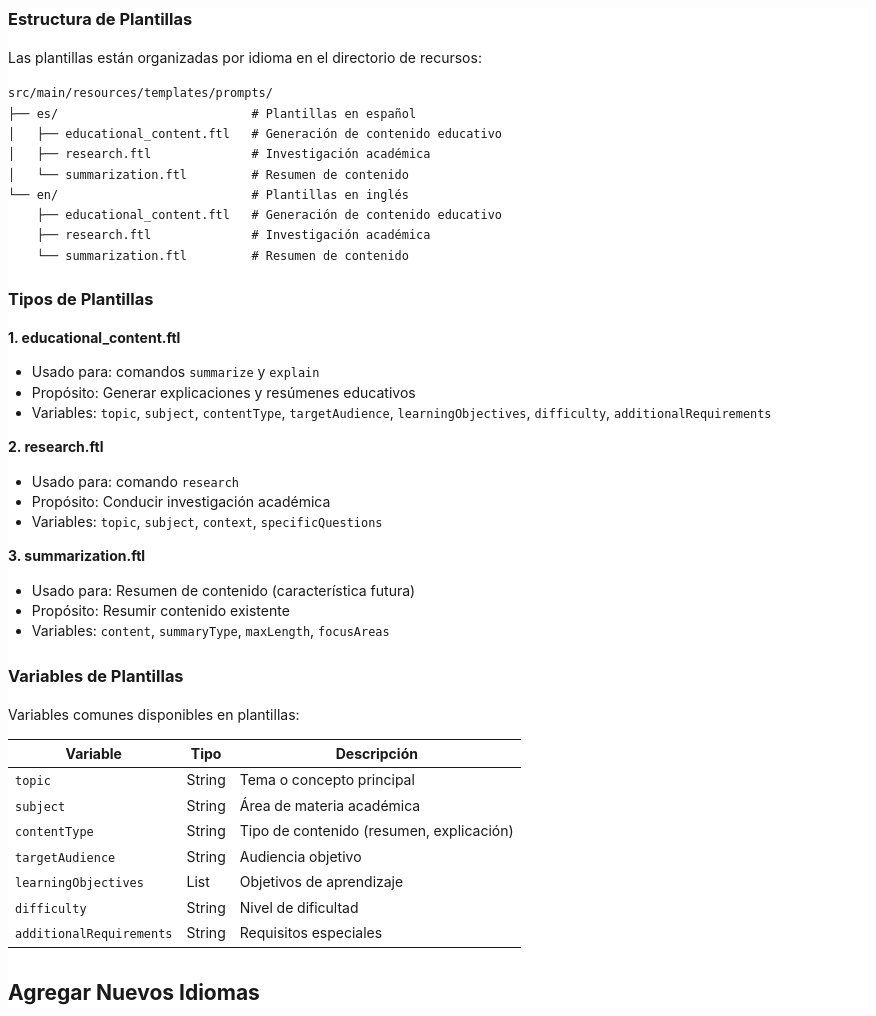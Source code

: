 ### Estructura de Plantillas

Las plantillas están organizadas por idioma en el directorio de recursos:

```
src/main/resources/templates/prompts/
├── es/                           # Plantillas en español
│   ├── educational_content.ftl   # Generación de contenido educativo
│   ├── research.ftl              # Investigación académica
│   └── summarization.ftl         # Resumen de contenido
└── en/                           # Plantillas en inglés
    ├── educational_content.ftl   # Generación de contenido educativo
    ├── research.ftl              # Investigación académica
    └── summarization.ftl         # Resumen de contenido
```

### Tipos de Plantillas

**1. educational_content.ftl**
- Usado para: comandos `summarize` y `explain`
- Propósito: Generar explicaciones y resúmenes educativos
- Variables: `topic`, `subject`, `contentType`, `targetAudience`, `learningObjectives`, `difficulty`, `additionalRequirements`

**2. research.ftl**
- Usado para: comando `research`
- Propósito: Conducir investigación académica
- Variables: `topic`, `subject`, `context`, `specificQuestions`

**3. summarization.ftl**
- Usado para: Resumen de contenido (característica futura)
- Propósito: Resumir contenido existente
- Variables: `content`, `summaryType`, `maxLength`, `focusAreas`

### Variables de Plantillas

Variables comunes disponibles en plantillas:

| Variable | Tipo | Descripción |
|----------|------|-------------|
| `topic` | String | Tema o concepto principal |
| `subject` | String | Área de materia académica |
| `contentType` | String | Tipo de contenido (resumen, explicación) |
| `targetAudience` | String | Audiencia objetivo |
| `learningObjectives` | List | Objetivos de aprendizaje |
| `difficulty` | String | Nivel de dificultad |
| `additionalRequirements` | String | Requisitos especiales |

## Agregar Nuevos Idiomas
